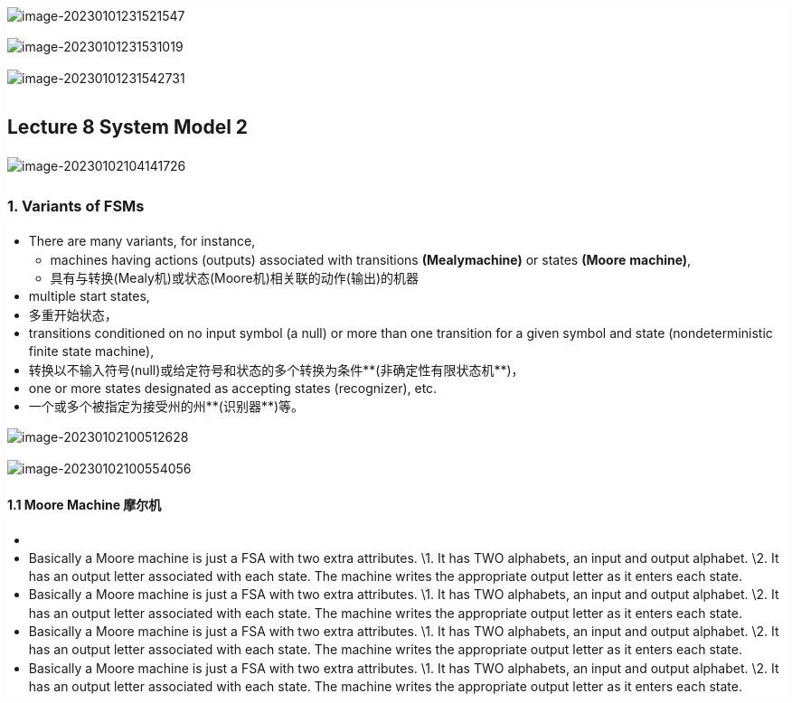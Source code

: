 ![image-20230101231521547](C:\Users\白木-泽\AppData\Roaming\Typora\typora-user-images\image-20230101231521547.png)

![image-20230101231531019](C:\Users\白木-泽\AppData\Roaming\Typora\typora-user-images\image-20230101231531019.png)

![image-20230101231542731](C:\Users\白木-泽\AppData\Roaming\Typora\typora-user-images\image-20230101231542731.png)

## Lecture 8 System Model 2

![image-20230102104141726](C:\Users\白木-泽\AppData\Roaming\Typora\typora-user-images\image-20230102104141726.png)

### 1. Variants of FSMs

* There are many variants, for instance, 
  * machines having actions (outputs) associated with transitions **(Mealymachine)** or states **(Moore** 
    **machine)**, 
  * 具有与转换(Mealy机)或状态(Moore机)相关联的动作(输出)的机器
* multiple start states, 
* 多重开始状态，
* transitions conditioned on no input symbol (a null) or more than one transition for a given symbol and state (nondeterministic finite state machine), 
* 转换以不输入符号(null)或给定符号和状态的多个转换为条件**(非确定性有限状态机**)，
* one or more states designated as accepting states (recognizer), etc.
* 一个或多个被指定为接受州的州**(识别器**)等。

![image-20230102100512628](C:\Users\白木-泽\AppData\Roaming\Typora\typora-user-images\image-20230102100512628.png)

![image-20230102100554056](C:\Users\白木-泽\AppData\Roaming\Typora\typora-user-images\image-20230102100554056.png)

#### 1.1 Moore Machine 摩尔机

* 
* Basically a Moore machine is just a FSA with two extra 
  attributes. 
  \1. It has TWO alphabets, an input and output alphabet. 
  \2. It has an output letter associated with each state. The 
  machine writes the appropriate output letter as it enters each 
  state. 
* Basically a Moore machine is just a FSA with two extra 
  attributes. 
  \1. It has TWO alphabets, an input and output alphabet. 
  \2. It has an output letter associated with each state. The 
  machine writes the appropriate output letter as it enters each 
  state. 
*  Basically a Moore machine is just a FSA with two extra 
  attributes. 
  \1. It has TWO alphabets, an input and output alphabet. 
  \2. It has an output letter associated with each state. The 
  machine writes the appropriate output letter as it enters each 
  state. 
*  Basically a Moore machine is just a FSA with two extra 
  attributes. 
  \1. It has TWO alphabets, an input and output alphabet. 
  \2. It has an output letter associated with each state. The 
  machine writes the appropriate output letter as it enters each 
  state. 
